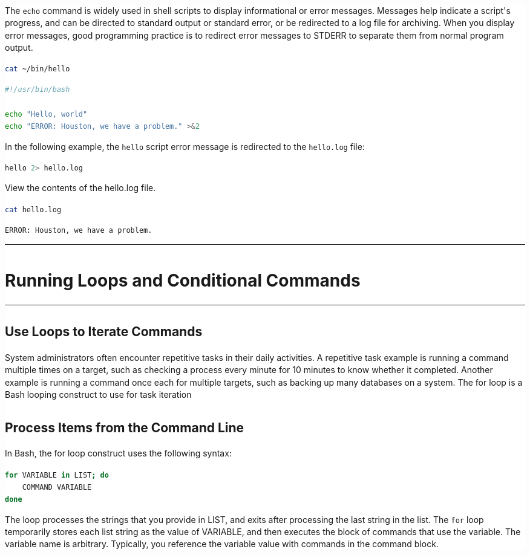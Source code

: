 The `echo` command is widely used in shell scripts to display informational or error messages. Messages help indicate a script's progress, and can be directed to standard output or standard error, or be redirected to a log file for archiving. When you display error messages, good programming practice is to redirect error messages to STDERR to separate them from normal program output.
```bash
cat ~/bin/hello
```
```bash
#!/usr/bin/bash

echo "Hello, world"
echo "ERROR: Houston, we have a problem." >&2
```

In the following example, the `hello` script error message is redirected to the `hello.log` file:

```bash
hello 2> hello.log
```

View the contents of the hello.log file.

```bash
cat hello.log
```
```bash
ERROR: Houston, we have a problem.
```
---
# Running Loops and Conditional Commands
---

## Use Loops to Iterate Commands

System administrators often encounter repetitive tasks in their daily activities. A repetitive task example is running a command multiple times on a target, such as checking a process every minute for 10 minutes to know whether it completed. Another example is running a command once each for multiple targets, such as backing up many databases on a system. The for loop is a Bash looping construct to use for task iteration

## Process Items from the Command Line

In Bash, the for loop construct uses the following syntax:

```bash
for VARIABLE in LIST; do
    COMMAND VARIABLE
done
```

The loop processes the strings that you provide in LIST, and exits after processing the last string in the list. The `for` loop temporarily stores each list string as the value of VARIABLE, and then executes the block of commands that use the variable. The variable name is arbitrary. Typically, you reference the variable value with commands in the command block.
